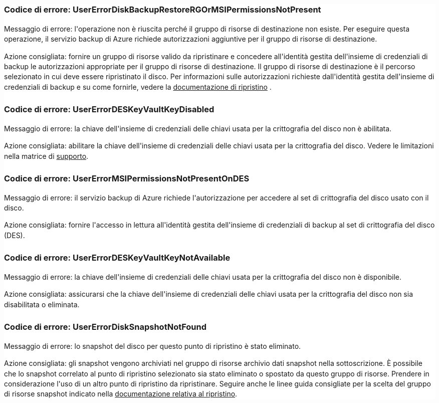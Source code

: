 ### <a name="error-code-usererrordiskbackuprestorergormsipermissionsnotpresent"></a>Codice di errore: UserErrorDiskBackupRestoreRGOrMSIPermissionsNotPresent

Messaggio di errore: l'operazione non è riuscita perché il gruppo di risorse di destinazione non esiste. Per eseguire questa operazione, il servizio backup di Azure richiede autorizzazioni aggiuntive per il gruppo di risorse di destinazione.

Azione consigliata: fornire un gruppo di risorse valido da ripristinare e concedere all'identità gestita dell'insieme di credenziali di backup le autorizzazioni appropriate per il gruppo di risorse di destinazione. Il gruppo di risorse di destinazione è il percorso selezionato in cui deve essere ripristinato il disco. Per informazioni sulle autorizzazioni richieste dall'identità gestita dell'insieme di credenziali di backup e su come fornirle, vedere la [documentazione di ripristino](restore-managed-disks.md) .

### <a name="error-code-usererrordeskeyvaultkeydisabled"></a>Codice di errore: UserErrorDESKeyVaultKeyDisabled

Messaggio di errore: la chiave dell'insieme di credenziali delle chiavi usata per la crittografia del disco non è abilitata.

Azione consigliata: abilitare la chiave dell'insieme di credenziali delle chiavi usata per la crittografia del disco. Vedere le limitazioni nella matrice di [supporto](disk-backup-support-matrix.md).

### <a name="error-code-usererrormsipermissionsnotpresentondes"></a>Codice di errore: UserErrorMSIPermissionsNotPresentOnDES

Messaggio di errore: il servizio backup di Azure richiede l'autorizzazione per accedere al set di crittografia del disco usato con il disco.

Azione consigliata: fornire l'accesso in lettura all'identità gestita dell'insieme di credenziali di backup al set di crittografia del disco (DES).

### <a name="error-code-usererrordeskeyvaultkeynotavailable"></a>Codice di errore: UserErrorDESKeyVaultKeyNotAvailable

Messaggio di errore: la chiave dell'insieme di credenziali delle chiavi usata per la crittografia del disco non è disponibile.

Azione consigliata: assicurarsi che la chiave dell'insieme di credenziali delle chiavi usata per la crittografia del disco non sia disabilitata o eliminata.

### <a name="error-code-usererrordisksnapshotnotfound"></a>Codice di errore: UserErrorDiskSnapshotNotFound

Messaggio di errore: lo snapshot del disco per questo punto di ripristino è stato eliminato.

Azione consigliata: gli snapshot vengono archiviati nel gruppo di risorse archivio dati snapshot nella sottoscrizione. È possibile che lo snapshot correlato al punto di ripristino selezionato sia stato eliminato o spostato da questo gruppo di risorse. Prendere in considerazione l'uso di un altro punto di ripristino da ripristinare. Seguire anche le linee guida consigliate per la scelta del gruppo di risorse snapshot indicato nella [documentazione relativa al ripristino](restore-managed-disks.md).

